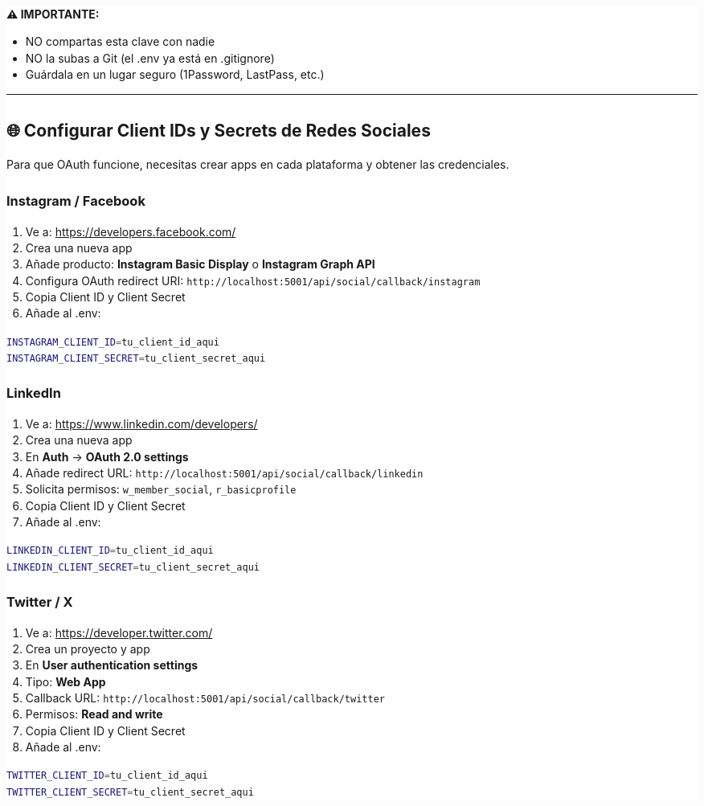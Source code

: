 **⚠️ IMPORTANTE:** 
- NO compartas esta clave con nadie
- NO la subas a Git (el .env ya está en .gitignore)
- Guárdala en un lugar seguro (1Password, LastPass, etc.)

---

## 🌐 Configurar Client IDs y Secrets de Redes Sociales

Para que OAuth funcione, necesitas crear apps en cada plataforma y obtener las credenciales.

### Instagram / Facebook

1. Ve a: https://developers.facebook.com/
2. Crea una nueva app
3. Añade producto: **Instagram Basic Display** o **Instagram Graph API**
4. Configura OAuth redirect URI: `http://localhost:5001/api/social/callback/instagram`
5. Copia Client ID y Client Secret
6. Añade al .env:

```bash
INSTAGRAM_CLIENT_ID=tu_client_id_aqui
INSTAGRAM_CLIENT_SECRET=tu_client_secret_aqui
```

### LinkedIn

1. Ve a: https://www.linkedin.com/developers/
2. Crea una nueva app
3. En **Auth** → **OAuth 2.0 settings**
4. Añade redirect URL: `http://localhost:5001/api/social/callback/linkedin`
5. Solicita permisos: `w_member_social`, `r_basicprofile`
6. Copia Client ID y Client Secret
7. Añade al .env:

```bash
LINKEDIN_CLIENT_ID=tu_client_id_aqui
LINKEDIN_CLIENT_SECRET=tu_client_secret_aqui
```

### Twitter / X

1. Ve a: https://developer.twitter.com/
2. Crea un proyecto y app
3. En **User authentication settings**
4. Tipo: **Web App**
5. Callback URL: `http://localhost:5001/api/social/callback/twitter`
6. Permisos: **Read and write**
7. Copia Client ID y Client Secret
8. Añade al .env:

```bash
TWITTER_CLIENT_ID=tu_client_id_aqui
TWITTER_CLIENT_SECRET=tu_client_secret_aqui
```
